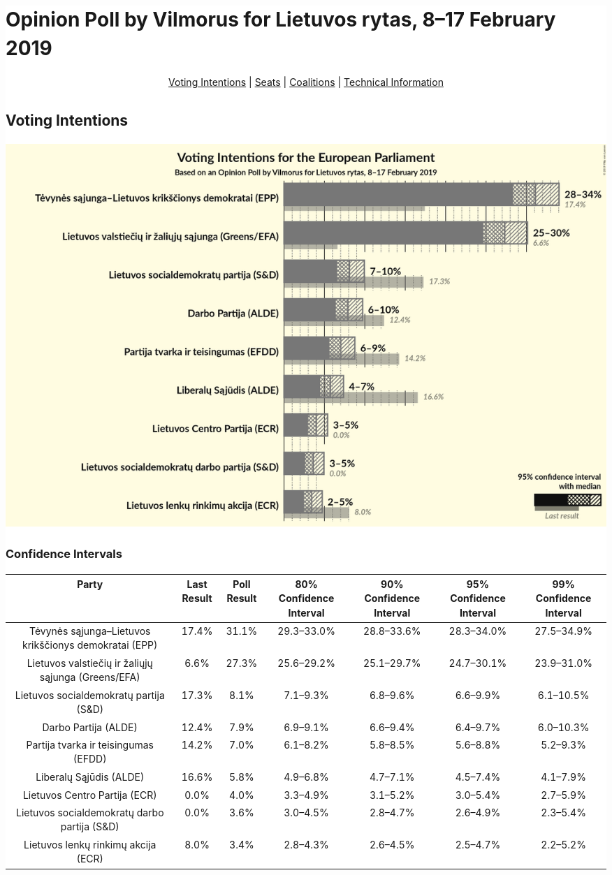 # Opinion Poll by Vilmorus for Lietuvos rytas, 8–17 February 2019

<p align="center"><a href="#voting-intentions">Voting Intentions</a> | <a href="#seats">Seats</a> | <a href="#coalitions">Coalitions</a> | <a href="#technical-information">Technical Information</a></p>

## Voting Intentions

![Graph with voting intentions not yet produced](2019-02-17-Vilmorus.png "Voting Intentions")

### Confidence Intervals

| Party | Last Result | Poll Result | 80% Confidence Interval | 90% Confidence Interval | 95% Confidence Interval | 99% Confidence Interval |
|:-----:|:-----------:|:-----------:|:-----------------------:|:-----------------------:|:-----------------------:|:-----------------------:|
| Tėvynės sąjunga–Lietuvos krikščionys demokratai (EPP) | 17.4% | 31.1% | 29.3–33.0% |28.8–33.6% |28.3–34.0% |27.5–34.9% |
| Lietuvos valstiečių ir žaliųjų sąjunga (Greens/EFA) | 6.6% | 27.3% | 25.6–29.2% |25.1–29.7% |24.7–30.1% |23.9–31.0% |
| Lietuvos socialdemokratų partija (S&D) | 17.3% | 8.1% | 7.1–9.3% |6.8–9.6% |6.6–9.9% |6.1–10.5% |
| Darbo Partija (ALDE) | 12.4% | 7.9% | 6.9–9.1% |6.6–9.4% |6.4–9.7% |6.0–10.3% |
| Partija tvarka ir teisingumas (EFDD) | 14.2% | 7.0% | 6.1–8.2% |5.8–8.5% |5.6–8.8% |5.2–9.3% |
| Liberalų Sąjūdis (ALDE) | 16.6% | 5.8% | 4.9–6.8% |4.7–7.1% |4.5–7.4% |4.1–7.9% |
| Lietuvos Centro Partija (ECR) | 0.0% | 4.0% | 3.3–4.9% |3.1–5.2% |3.0–5.4% |2.7–5.9% |
| Lietuvos socialdemokratų darbo partija (S&D) | 0.0% | 3.6% | 3.0–4.5% |2.8–4.7% |2.6–4.9% |2.3–5.4% |
| Lietuvos lenkų rinkimų akcija (ECR) | 8.0% | 3.4% | 2.8–4.3% |2.6–4.5% |2.5–4.7% |2.2–5.2% |
